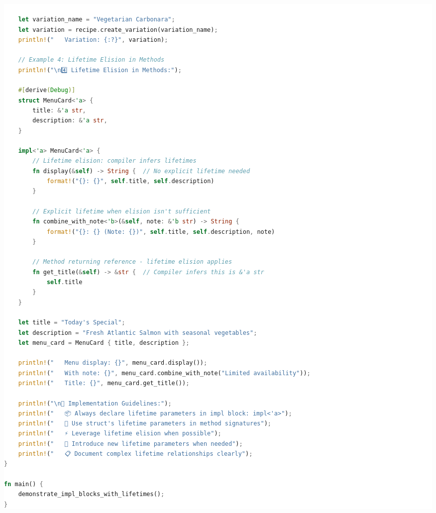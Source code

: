 ```rust

    let variation_name = "Vegetarian Carbonara";
    let variation = recipe.create_variation(variation_name);
    println!("   Variation: {:?}", variation);

    // Example 4: Lifetime Elision in Methods
    println!("\n4️⃣ Lifetime Elision in Methods:");

    #[derive(Debug)]
    struct MenuCard<'a> {
        title: &'a str,
        description: &'a str,
    }

    impl<'a> MenuCard<'a> {
        // Lifetime elision: compiler infers lifetimes
        fn display(&self) -> String {  // No explicit lifetime needed
            format!("{}: {}", self.title, self.description)
        }

        // Explicit lifetime when elision isn't sufficient
        fn combine_with_note<'b>(&self, note: &'b str) -> String {
            format!("{}: {} (Note: {})", self.title, self.description, note)
        }

        // Method returning reference - lifetime elision applies
        fn get_title(&self) -> &str {  // Compiler infers this is &'a str
            self.title
        }
    }

    let title = "Today's Special";
    let description = "Fresh Atlantic Salmon with seasonal vegetables";
    let menu_card = MenuCard { title, description };

    println!("   Menu display: {}", menu_card.display());
    println!("   With note: {}", menu_card.combine_with_note("Limited availability"));
    println!("   Title: {}", menu_card.get_title());

    println!("\n🎯 Implementation Guidelines:");
    println!("   📦 Always declare lifetime parameters in impl block: impl<'a>");
    println!("   🔗 Use struct's lifetime parameters in method signatures");
    println!("   ⚡ Leverage lifetime elision when possible");
    println!("   🎨 Introduce new lifetime parameters when needed");
    println!("   📋 Document complex lifetime relationships clearly");
}

fn main() {
    demonstrate_impl_blocks_with_lifetimes();
}
```
